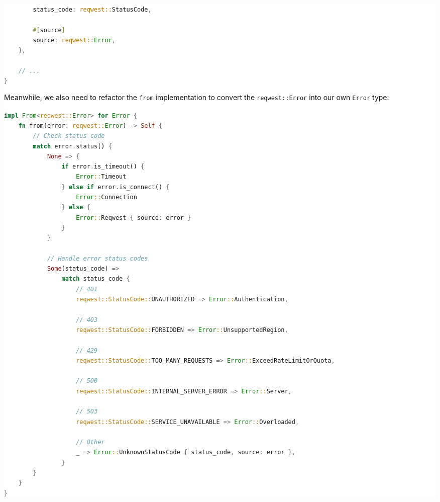```rust
        status_code: reqwest::StatusCode,

        #[source]
        source: reqwest::Error,
    },

    // ...
}
```

Meanwhile, we also need to refactor the `from` implementation to convert the `reqwest::Error` into our own `Error` type:

```rust
impl From<reqwest::Error> for Error {
    fn from(error: reqwest::Error) -> Self {
        // Check status code
        match error.status() {
            None => {
                if error.is_timeout() {
                    Error::Timeout
                } else if error.is_connect() {
                    Error::Connection
                } else {
                    Error::Reqwest { source: error }
                }
            }
            
            // Handle error status codes
            Some(status_code) =>
                match status_code {
                    // 401
                    reqwest::StatusCode::UNAUTHORIZED => Error::Authentication,

                    // 403
                    reqwest::StatusCode::FORBIDDEN => Error::UnsupportedRegion,

                    // 429
                    reqwest::StatusCode::TOO_MANY_REQUESTS => Error::ExceedRateLimitOrQuota,

                    // 500
                    reqwest::StatusCode::INTERNAL_SERVER_ERROR => Error::Server,

                    // 503
                    reqwest::StatusCode::SERVICE_UNAVAILABLE => Error::Overloaded,

                    // Other
                    _ => Error::UnknownStatusCode { status_code, source: error },
                }
        }
    }
}
```

